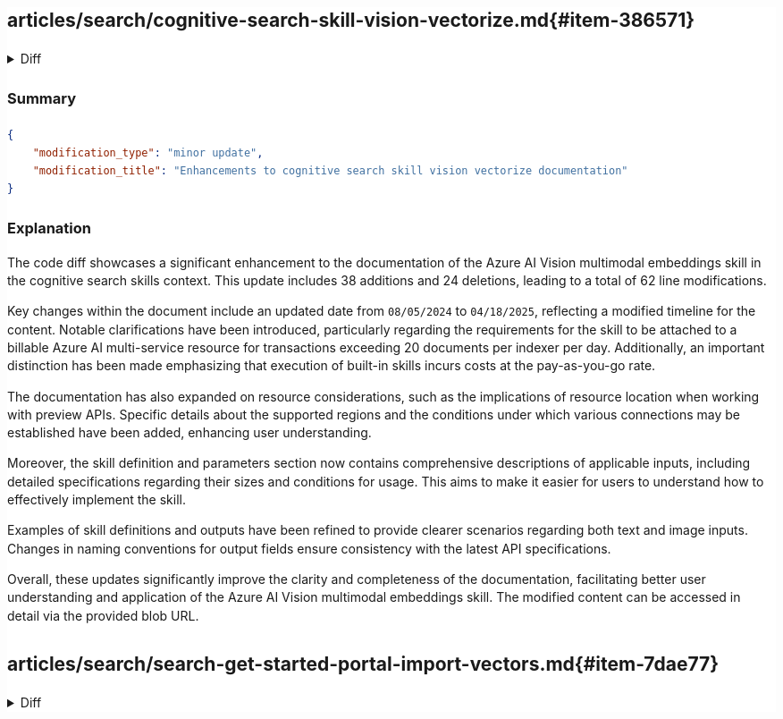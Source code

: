 ## articles/search/cognitive-search-skill-vision-vectorize.md{#item-386571}

<details><summary>Diff</summary></details>

### Summary

```json
{
    "modification_type": "minor update",
    "modification_title": "Enhancements to cognitive search skill vision vectorize documentation"
}
```

### Explanation
The code diff showcases a significant enhancement to the documentation of the Azure AI Vision multimodal embeddings skill in the cognitive search skills context. This update includes 38 additions and 24 deletions, leading to a total of 62 line modifications.

Key changes within the document include an updated date from `08/05/2024` to `04/18/2025`, reflecting a modified timeline for the content. Notable clarifications have been introduced, particularly regarding the requirements for the skill to be attached to a billable Azure AI multi-service resource for transactions exceeding 20 documents per indexer per day. Additionally, an important distinction has been made emphasizing that execution of built-in skills incurs costs at the pay-as-you-go rate.

The documentation has also expanded on resource considerations, such as the implications of resource location when working with preview APIs. Specific details about the supported regions and the conditions under which various connections may be established have been added, enhancing user understanding.

Moreover, the skill definition and parameters section now contains comprehensive descriptions of applicable inputs, including detailed specifications regarding their sizes and conditions for usage. This aims to make it easier for users to understand how to effectively implement the skill.

Examples of skill definitions and outputs have been refined to provide clearer scenarios regarding both text and image inputs. Changes in naming conventions for output fields ensure consistency with the latest API specifications.

Overall, these updates significantly improve the clarity and completeness of the documentation, facilitating better user understanding and application of the Azure AI Vision multimodal embeddings skill. The modified content can be accessed in detail via the provided blob URL.

## articles/search/search-get-started-portal-import-vectors.md{#item-7dae77}

<details>
<summary>Diff</summary>
````diff
@@ -9,7 +9,7 @@ ms.custom:
   - build-2024
   - ignite-2024
 ms.topic: quickstart
-ms.date: 03/04/2025
+ms.date: 04/18/2025
 ---
 
 # Quickstart: Vectorize text and images in the Azure portal
@@ -189,9 +189,9 @@ The wizard supports text-embedding-ada-002, text-embedding-3-large, and text-emb
 
 The wizard supports Azure AI Vision image retrieval through multimodal embeddings (version 4.0). Internally, the wizard calls the [multimodal embeddings skill](cognitive-search-skill-vision-vectorize.md) to connect to Azure AI Vision.
 
````